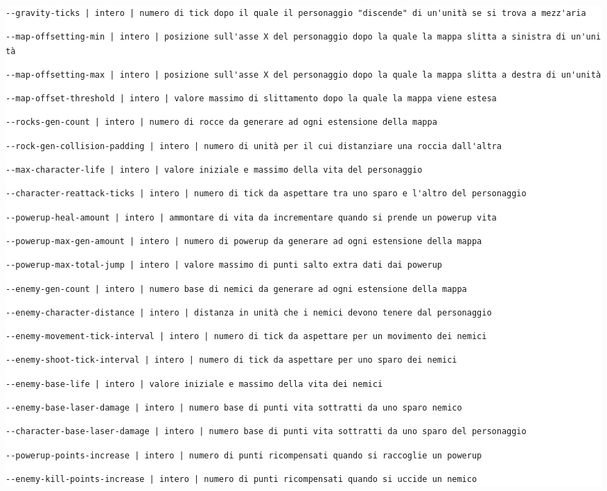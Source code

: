 
`--gravity-ticks | intero | numero di tick dopo il quale il personaggio "discende" di un'unità se si trova a mezz'aria`


`--map-offsetting-min | intero | posizione sull'asse X del personaggio dopo la quale la mappa slitta a sinistra di un'unità`


`--map-offsetting-max | intero | posizione sull'asse X del personaggio dopo la quale la mappa slitta a destra di un'unità`


`--map-offset-threshold | intero | valore massimo di slittamento dopo la quale la mappa viene estesa`


`--rocks-gen-count | intero | numero di rocce da generare ad ogni estensione della mappa`


`--rock-gen-collision-padding | intero | numero di unità per il cui distanziare una roccia dall'altra`


`--max-character-life | intero | valore iniziale e massimo della vita del personaggio`


`--character-reattack-ticks | intero | numero di tick da aspettare tra uno sparo e l'altro del personaggio`


`--powerup-heal-amount | intero | ammontare di vita da incrementare quando si prende un powerup vita`


`--powerup-max-gen-amount | intero | numero di powerup da generare ad ogni estensione della mappa`


`--powerup-max-total-jump | intero | valore massimo di punti salto extra dati dai powerup`


`--enemy-gen-count | intero | numero base di nemici da generare ad ogni estensione della mappa`


`--enemy-character-distance | intero | distanza in unità che i nemici devono tenere dal personaggio`


`--enemy-movement-tick-interval | intero | numero di tick da aspettare per un movimento dei nemici`


`--enemy-shoot-tick-interval | intero | numero di tick da aspettare per uno sparo dei nemici`


`--enemy-base-life | intero | valore iniziale e massimo della vita dei nemici`


`--enemy-base-laser-damage | intero | numero base di punti vita sottratti da uno sparo nemico`


`--character-base-laser-damage | intero | numero base di punti vita sottratti da uno sparo del personaggio`


`--powerup-points-increase | intero | numero di punti ricompensati quando si raccoglie un powerup`


`--enemy-kill-points-increase | intero | numero di punti ricompensati quando si uccide un nemico`
